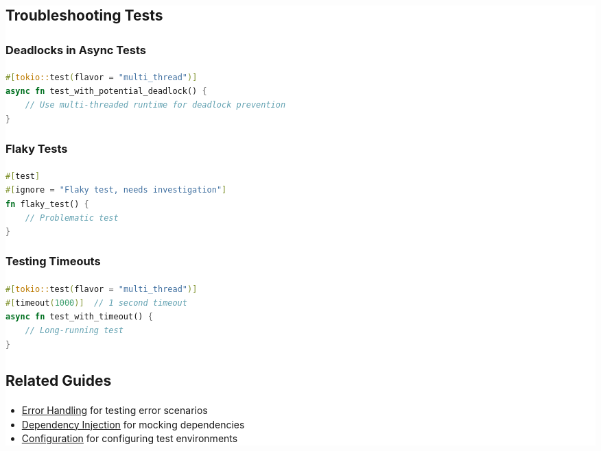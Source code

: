 ## Troubleshooting Tests

### Deadlocks in Async Tests

```rust
#[tokio::test(flavor = "multi_thread")]
async fn test_with_potential_deadlock() {
    // Use multi-threaded runtime for deadlock prevention
}
```

### Flaky Tests

```rust
#[test]
#[ignore = "Flaky test, needs investigation"]
fn flaky_test() {
    // Problematic test
}
```

### Testing Timeouts

```rust
#[tokio::test(flavor = "multi_thread")]
#[timeout(1000)]  // 1 second timeout
async fn test_with_timeout() {
    // Long-running test
}
```

## Related Guides

- [Error Handling](error-handling.md) for testing error scenarios
- [Dependency Injection](dependency-injection.md) for mocking dependencies
- [Configuration](configuration.md) for configuring test environments 